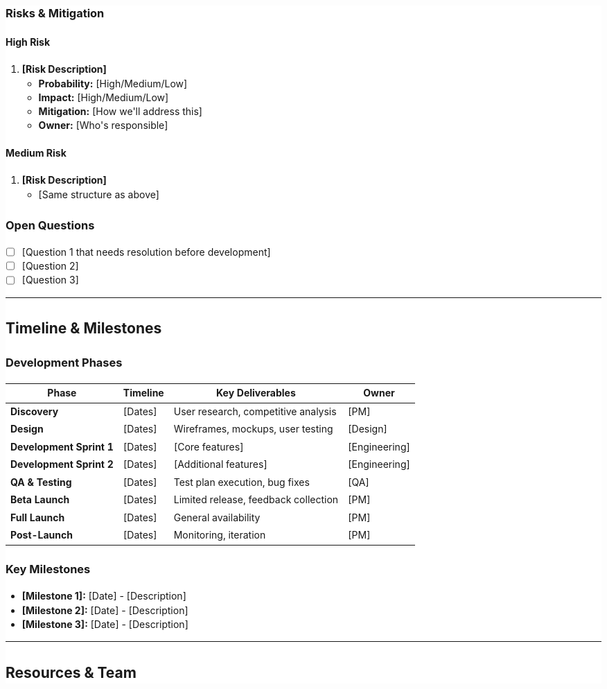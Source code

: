 ### Risks & Mitigation

#### High Risk
1. **[Risk Description]**
   - **Probability:** [High/Medium/Low]
   - **Impact:** [High/Medium/Low]
   - **Mitigation:** [How we'll address this]
   - **Owner:** [Who's responsible]

#### Medium Risk
1. **[Risk Description]**
   - [Same structure as above]

### Open Questions
- [ ] [Question 1 that needs resolution before development]
- [ ] [Question 2]
- [ ] [Question 3]

---

## Timeline & Milestones

### Development Phases

| Phase | Timeline | Key Deliverables | Owner |
|-------|----------|------------------|-------|
| **Discovery** | [Dates] | User research, competitive analysis | [PM] |
| **Design** | [Dates] | Wireframes, mockups, user testing | [Design] |
| **Development Sprint 1** | [Dates] | [Core features] | [Engineering] |
| **Development Sprint 2** | [Dates] | [Additional features] | [Engineering] |
| **QA & Testing** | [Dates] | Test plan execution, bug fixes | [QA] |
| **Beta Launch** | [Dates] | Limited release, feedback collection | [PM] |
| **Full Launch** | [Dates] | General availability | [PM] |
| **Post-Launch** | [Dates] | Monitoring, iteration | [PM] |

### Key Milestones
- **[Milestone 1]:** [Date] - [Description]
- **[Milestone 2]:** [Date] - [Description]
- **[Milestone 3]:** [Date] - [Description]

---

## Resources & Team
